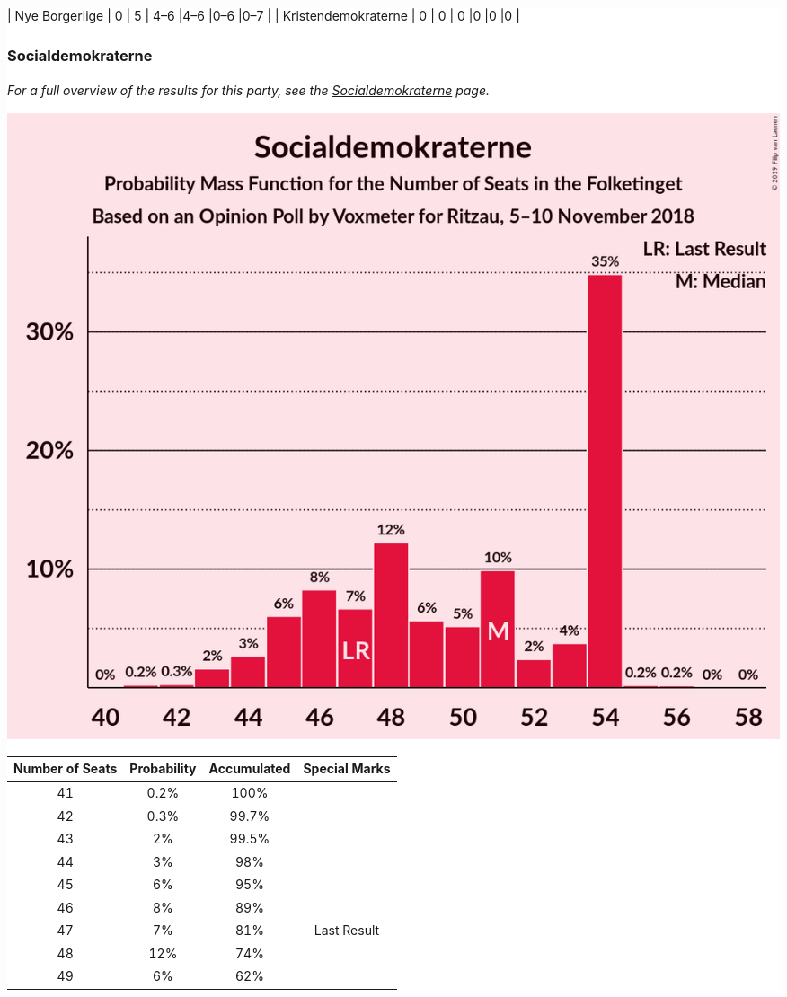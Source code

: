 | <a href="#nye-borgerlige">Nye Borgerlige</a> | 0 | 5 | 4–6 |4–6 |0–6 |0–7 |
| <a href="#kristendemokraterne">Kristendemokraterne</a> | 0 | 0 | 0 |0 |0 |0 |

### Socialdemokraterne

*For a full overview of the results for this party, see the [Socialdemokraterne](party-socialdemokraterne.html) page.*

![Graph with seats probability mass function not yet produced](2018-11-10-Voxmeter-seats-pmf-socialdemokraterne.png "Seats Probability Mass Function")

| Number of Seats | Probability | Accumulated | Special Marks |
|:---------------:|:-----------:|:-----------:|:-------------:|
| 41 | 0.2% | 100% |  |
| 42 | 0.3% | 99.7% |  |
| 43 | 2% | 99.5% |  |
| 44 | 3% | 98% |  |
| 45 | 6% | 95% |  |
| 46 | 8% | 89% |  |
| 47 | 7% | 81% | Last Result |
| 48 | 12% | 74% |  |
| 49 | 6% | 62% |  |